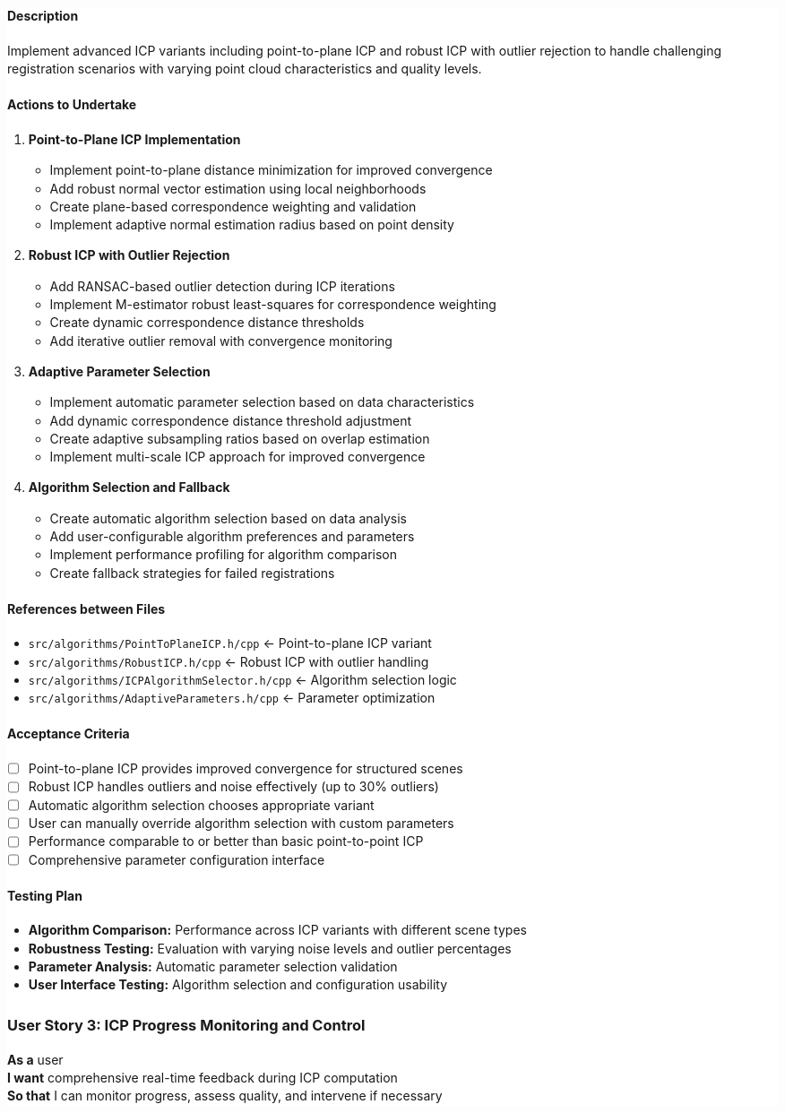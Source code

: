 #### Description
Implement advanced ICP variants including point-to-plane ICP and robust ICP with outlier rejection to handle challenging registration scenarios with varying point cloud characteristics and quality levels.

#### Actions to Undertake
1. **Point-to-Plane ICP Implementation**
   - Implement point-to-plane distance minimization for improved convergence
   - Add robust normal vector estimation using local neighborhoods
   - Create plane-based correspondence weighting and validation
   - Implement adaptive normal estimation radius based on point density

2. **Robust ICP with Outlier Rejection**
   - Add RANSAC-based outlier detection during ICP iterations
   - Implement M-estimator robust least-squares for correspondence weighting
   - Create dynamic correspondence distance thresholds
   - Add iterative outlier removal with convergence monitoring

3. **Adaptive Parameter Selection**
   - Implement automatic parameter selection based on data characteristics
   - Add dynamic correspondence distance threshold adjustment
   - Create adaptive subsampling ratios based on overlap estimation
   - Implement multi-scale ICP approach for improved convergence

4. **Algorithm Selection and Fallback**
   - Create automatic algorithm selection based on data analysis
   - Add user-configurable algorithm preferences and parameters
   - Implement performance profiling for algorithm comparison
   - Create fallback strategies for failed registrations

#### References between Files
- `src/algorithms/PointToPlaneICP.h/cpp` ← Point-to-plane ICP variant
- `src/algorithms/RobustICP.h/cpp` ← Robust ICP with outlier handling
- `src/algorithms/ICPAlgorithmSelector.h/cpp` ← Algorithm selection logic
- `src/algorithms/AdaptiveParameters.h/cpp` ← Parameter optimization

#### Acceptance Criteria
- [ ] Point-to-plane ICP provides improved convergence for structured scenes
- [ ] Robust ICP handles outliers and noise effectively (up to 30% outliers)
- [ ] Automatic algorithm selection chooses appropriate variant
- [ ] User can manually override algorithm selection with custom parameters
- [ ] Performance comparable to or better than basic point-to-point ICP
- [ ] Comprehensive parameter configuration interface

#### Testing Plan
- **Algorithm Comparison:** Performance across ICP variants with different scene types
- **Robustness Testing:** Evaluation with varying noise levels and outlier percentages
- **Parameter Analysis:** Automatic parameter selection validation
- **User Interface Testing:** Algorithm selection and configuration usability

### User Story 3: ICP Progress Monitoring and Control
**As a** user  
**I want** comprehensive real-time feedback during ICP computation  
**So that** I can monitor progress, assess quality, and intervene if necessary  

